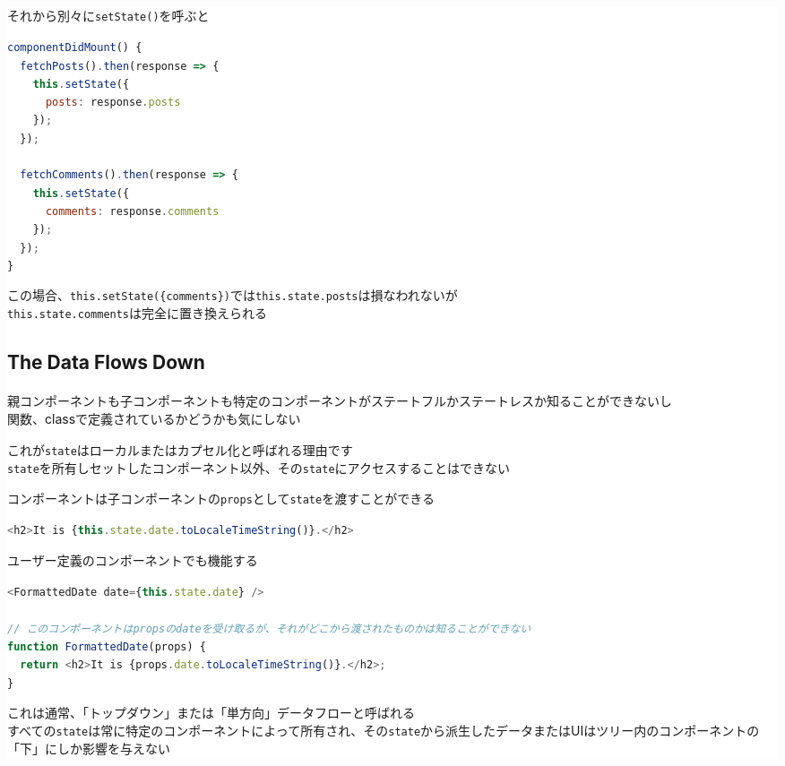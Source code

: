 それから別々に`setState()`を呼ぶと

```javascript
componentDidMount() {
  fetchPosts().then(response => {
    this.setState({
      posts: response.posts
    });
  });

  fetchComments().then(response => {
    this.setState({
      comments: response.comments
    });
  });
}
```

この場合、`this.setState({comments})`では`this.state.posts`は損なわれないが  
`this.state.comments`は完全に置き換えられる

## The Data Flows Down

親コンポーネントも子コンポーネントも特定のコンポーネントがステートフルかステートレスか知ることができないし  
関数、classで定義されているかどうかも気にしない

これが`state`はローカルまたはカプセル化と呼ばれる理由です  
`state`を所有しセットしたコンポーネント以外、その`state`にアクセスすることはできない

コンポーネントは子コンポーネントの`props`として`state`を渡すことができる

```javascript
<h2>It is {this.state.date.toLocaleTimeString()}.</h2>
```

ユーザー定義のコンポーネントでも機能する

```javascript
<FormattedDate date={this.state.date} />

// このコンポーネントはpropsのdateを受け取るが、それがどこから渡されたものかは知ることができない
function FormattedDate(props) {
  return <h2>It is {props.date.toLocaleTimeString()}.</h2>;
}
```

これは通常、「トップダウン」または「単方向」データフローと呼ばれる  
すべての`state`は常に特定のコンポーネントによって所有され、その`state`から派生したデータまたはUIはツリー内のコンポーネントの「下」にしか影響を与えない

